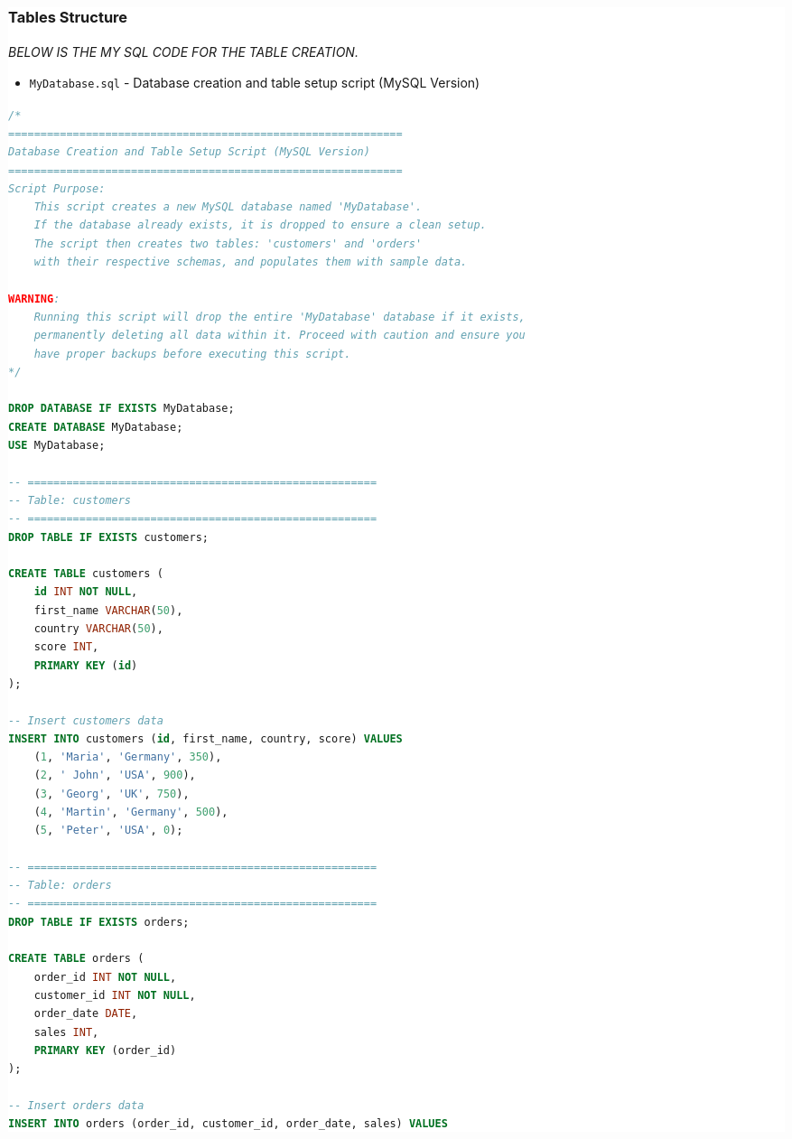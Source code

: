 ### Tables Structure



_BELOW IS THE MY SQL CODE FOR THE TABLE CREATION._

- `MyDatabase.sql` - Database creation and table setup script (MySQL Version)

```sql
/*
=============================================================
Database Creation and Table Setup Script (MySQL Version)
=============================================================
Script Purpose:
    This script creates a new MySQL database named 'MyDatabase'.
    If the database already exists, it is dropped to ensure a clean setup.
    The script then creates two tables: 'customers' and 'orders'
    with their respective schemas, and populates them with sample data.

WARNING:
    Running this script will drop the entire 'MyDatabase' database if it exists,
    permanently deleting all data within it. Proceed with caution and ensure you
    have proper backups before executing this script.
*/

DROP DATABASE IF EXISTS MyDatabase;
CREATE DATABASE MyDatabase;
USE MyDatabase;

-- ======================================================
-- Table: customers
-- ======================================================
DROP TABLE IF EXISTS customers;

CREATE TABLE customers (
    id INT NOT NULL,
    first_name VARCHAR(50),
    country VARCHAR(50),
    score INT,
    PRIMARY KEY (id)
);

-- Insert customers data
INSERT INTO customers (id, first_name, country, score) VALUES
    (1, 'Maria', 'Germany', 350),
    (2, ' John', 'USA', 900),
    (3, 'Georg', 'UK', 750),
    (4, 'Martin', 'Germany', 500),
    (5, 'Peter', 'USA', 0);

-- ======================================================
-- Table: orders
-- ======================================================
DROP TABLE IF EXISTS orders;

CREATE TABLE orders (
    order_id INT NOT NULL,
    customer_id INT NOT NULL,
    order_date DATE,
    sales INT,
    PRIMARY KEY (order_id)
);

-- Insert orders data
INSERT INTO orders (order_id, customer_id, order_date, sales) VALUES
```